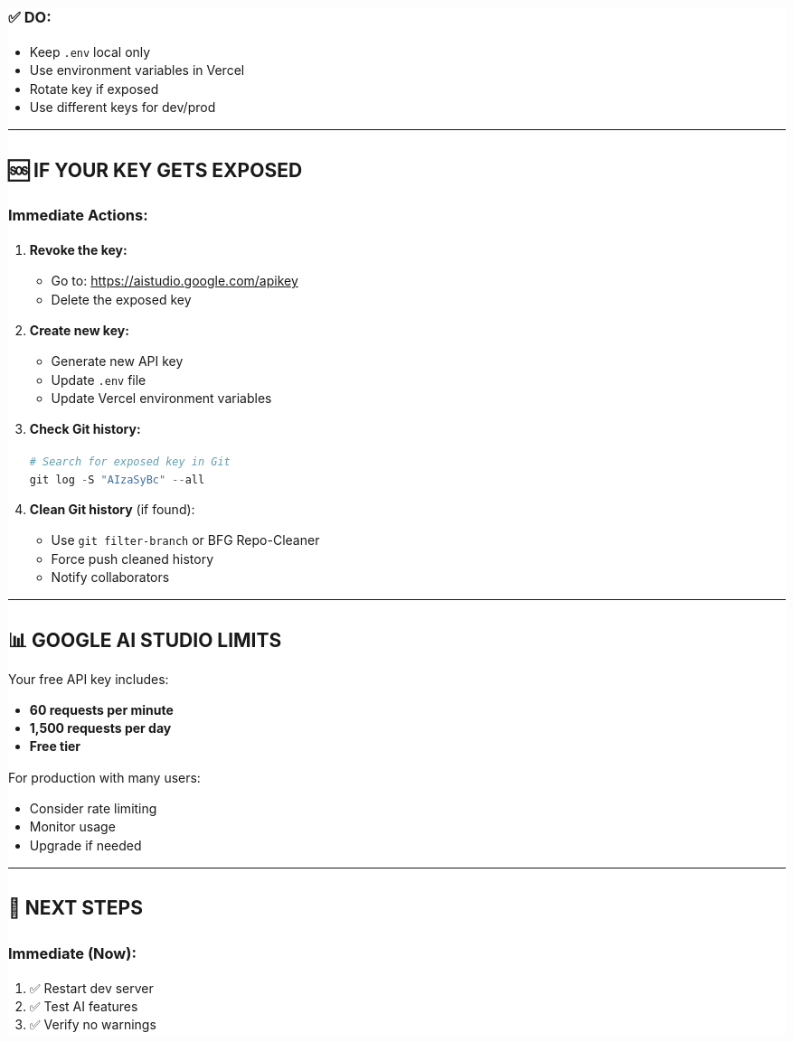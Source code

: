 ### ✅ DO:
- Keep `.env` local only
- Use environment variables in Vercel
- Rotate key if exposed
- Use different keys for dev/prod

---

## 🆘 IF YOUR KEY GETS EXPOSED

### Immediate Actions:

1. **Revoke the key:**
   - Go to: https://aistudio.google.com/apikey
   - Delete the exposed key

2. **Create new key:**
   - Generate new API key
   - Update `.env` file
   - Update Vercel environment variables

3. **Check Git history:**
   ```powershell
   # Search for exposed key in Git
   git log -S "AIzaSyBc" --all
   ```

4. **Clean Git history** (if found):
   - Use `git filter-branch` or BFG Repo-Cleaner
   - Force push cleaned history
   - Notify collaborators

---

## 📊 GOOGLE AI STUDIO LIMITS

Your free API key includes:

- **60 requests per minute**
- **1,500 requests per day**
- **Free tier**

For production with many users:
- Consider rate limiting
- Monitor usage
- Upgrade if needed

---

## 🎯 NEXT STEPS

### Immediate (Now):
1. ✅ Restart dev server
2. ✅ Test AI features
3. ✅ Verify no warnings
